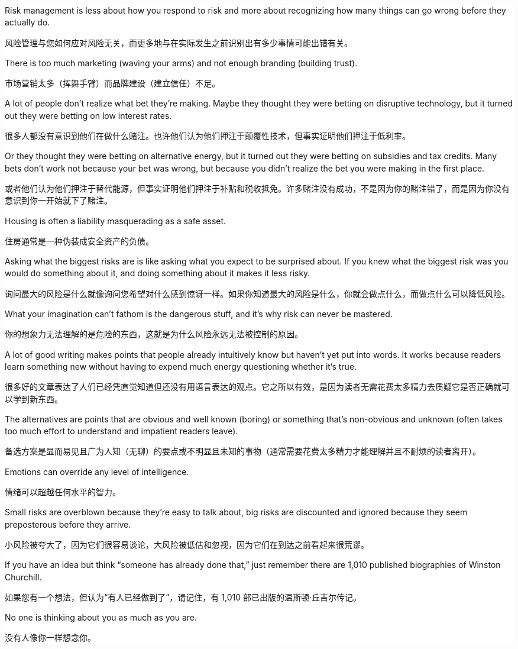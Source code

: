 Risk management is less about how you respond to risk and more about recognizing how many things can go wrong before they actually do.  

风险管理与您如何应对风险无关，而更多地与在实际发生之前识别出有多少事情可能出错有关。

There is too much marketing (waving your arms) and not enough branding (building trust).  

市场营销太多（挥舞手臂）而品牌建设（建立信任）不足。

A lot of people don’t realize what bet they’re making. Maybe they thought they were betting on disruptive technology, but it turned out they were betting on low interest rates.  

很多人都没有意识到他们在做什么赌注。也许他们认为他们押注于颠覆性技术，但事实证明他们押注于低利率。  

Or they thought they were betting on alternative energy, but it turned out they were betting on subsidies and tax credits. Many bets don’t work not because your bet was wrong, but because you didn’t realize the bet you were making in the first place.  

或者他们认为他们押注于替代能源，但事实证明他们押注于补贴和税收抵免。许多赌注没有成功，不是因为你的赌注错了，而是因为你没有意识到你一开始就下了赌注。

Housing is often a liability masquerading as a safe asset.  

住房通常是一种伪装成安全资产的负债。

Asking what the biggest risks are is like asking what you expect to be surprised about. If you knew what the biggest risk was you would do something about it, and doing something about it makes it less risky.  

询问最大的风险是什么就像询问您希望对什么感到惊讶一样。如果你知道最大的风险是什么，你就会做点什么，而做点什么可以降低风险。  

What your imagination can’t fathom is the dangerous stuff, and it’s why risk can never be mastered.  

你的想象力无法理解的是危险的东西，这就是为什么风险永远无法被控制的原因。

A lot of good writing makes points that people already intuitively know but haven’t yet put into words. It works because readers learn something new without having to expend much energy questioning whether it’s true.  

很多好的文章表达了人们已经凭直觉知道但还没有用语言表达的观点。它之所以有效，是因为读者无需花费太多精力去质疑它是否正确就可以学到新东西。  

The alternatives are points that are obvious and well known (boring) or something that’s non-obvious and unknown (often takes too much effort to understand and impatient readers leave).  

备选方案是显而易见且广为人知（无聊）的要点或不明显且未知的事物（通常需要花费太多精力才能理解并且不耐烦的读者离开）。

Emotions can override any level of intelligence.  

情绪可以超越任何水平的智力。

Small risks are overblown because they’re easy to talk about, big risks are discounted and ignored because they seem preposterous before they arrive.  

小风险被夸大了，因为它们很容易谈论，大风险被低估和忽视，因为它们在到达之前看起来很荒谬。

If you have an idea but think “someone has already done that,” just remember there are 1,010 published biographies of Winston Churchill.  

如果您有一个想法，但认为“有人已经做到了”，请记住，有 1,010 部已出版的温斯顿·丘吉尔传记。

No one is thinking about you as much as you are.  

没有人像你一样想念你。
